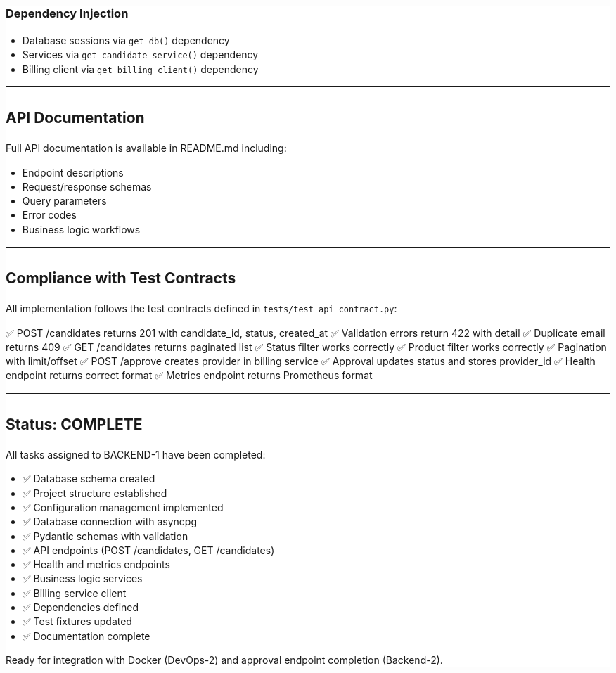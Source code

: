 ### Dependency Injection
- Database sessions via `get_db()` dependency
- Services via `get_candidate_service()` dependency
- Billing client via `get_billing_client()` dependency

---

## API Documentation

Full API documentation is available in README.md including:
- Endpoint descriptions
- Request/response schemas
- Query parameters
- Error codes
- Business logic workflows

---

## Compliance with Test Contracts

All implementation follows the test contracts defined in `tests/test_api_contract.py`:

✅ POST /candidates returns 201 with candidate_id, status, created_at
✅ Validation errors return 422 with detail
✅ Duplicate email returns 409
✅ GET /candidates returns paginated list
✅ Status filter works correctly
✅ Product filter works correctly
✅ Pagination with limit/offset
✅ POST /approve creates provider in billing service
✅ Approval updates status and stores provider_id
✅ Health endpoint returns correct format
✅ Metrics endpoint returns Prometheus format

---

## Status: COMPLETE

All tasks assigned to BACKEND-1 have been completed:
- ✅ Database schema created
- ✅ Project structure established
- ✅ Configuration management implemented
- ✅ Database connection with asyncpg
- ✅ Pydantic schemas with validation
- ✅ API endpoints (POST /candidates, GET /candidates)
- ✅ Health and metrics endpoints
- ✅ Business logic services
- ✅ Billing service client
- ✅ Dependencies defined
- ✅ Test fixtures updated
- ✅ Documentation complete

Ready for integration with Docker (DevOps-2) and approval endpoint completion (Backend-2).
